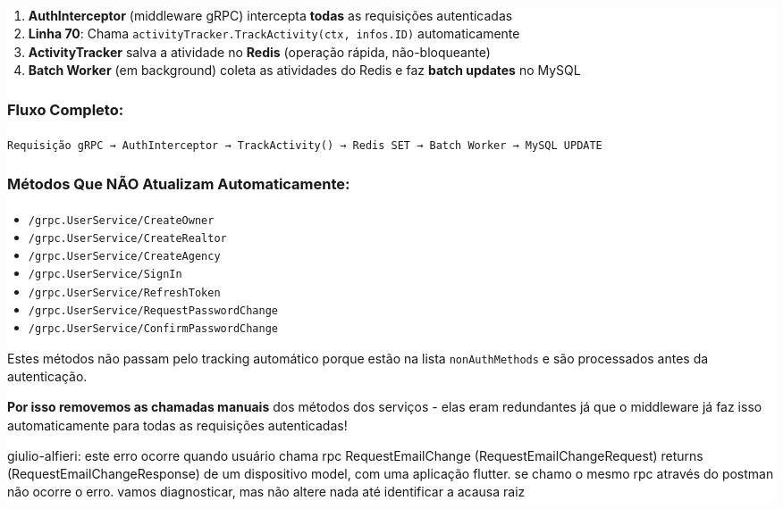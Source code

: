 1. **AuthInterceptor** (middleware gRPC) intercepta **todas** as requisições autenticadas
2. **Linha 70**: Chama `activityTracker.TrackActivity(ctx, infos.ID)` automaticamente
3. **ActivityTracker** salva a atividade no **Redis** (operação rápida, não-bloqueante)
4. **Batch Worker** (em background) coleta as atividades do Redis e faz **batch updates** no MySQL

### Fluxo Completo:
```
Requisição gRPC → AuthInterceptor → TrackActivity() → Redis SET → Batch Worker → MySQL UPDATE
```

### Métodos Que NÃO Atualizam Automaticamente:
- `/grpc.UserService/CreateOwner`
- `/grpc.UserService/CreateRealtor` 
- `/grpc.UserService/CreateAgency`
- `/grpc.UserService/SignIn`
- `/grpc.UserService/RefreshToken`
- `/grpc.UserService/RequestPasswordChange`
- `/grpc.UserService/ConfirmPasswordChange`

Estes métodos não passam pelo tracking automático porque estão na lista `nonAuthMethods` e são processados antes da autenticação.

**Por isso removemos as chamadas manuais** dos métodos dos serviços - elas eram redundantes já que o middleware já faz isso automaticamente para todas as requisições autenticadas!

giulio-alfieri: este erro ocorre quando usuário chama  rpc RequestEmailChange (RequestEmailChangeRequest) returns (RequestEmailChangeResponse) de um dispositivo model, com uma aplicação flutter. se chamo o mesmo rpc através do postman não ocorre o erro. vamos diagnosticar, mas não altere nada até identificar a acausa raiz

